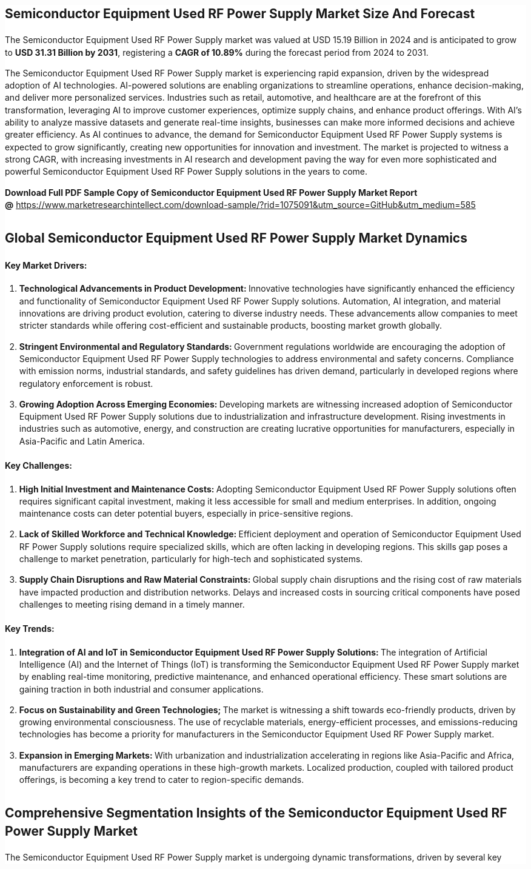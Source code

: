 <h2>Semiconductor Equipment Used RF Power Supply Market Size And Forecast</h2><p>The Semiconductor Equipment Used RF Power Supply market was valued at USD 15.19 Billion in 2024 and is anticipated to grow to <strong>USD 31.31 Billion by 2031</strong>, registering a <strong>CAGR of 10.89%</strong> during the forecast period from 2024 to 2031.</p><p>The Semiconductor Equipment Used RF Power Supply market is experiencing rapid expansion, driven by the widespread adoption of AI technologies. AI-powered solutions are enabling organizations to streamline operations, enhance decision-making, and deliver more personalized services. Industries such as retail, automotive, and healthcare are at the forefront of this transformation, leveraging AI to improve customer experiences, optimize supply chains, and enhance product offerings. With AI’s ability to analyze massive datasets and generate real-time insights, businesses can make more informed decisions and achieve greater efficiency. As AI continues to advance, the demand for Semiconductor Equipment Used RF Power Supply systems is expected to grow significantly, creating new opportunities for innovation and investment. The market is projected to witness a strong CAGR, with increasing investments in AI research and development paving the way for even more sophisticated and powerful Semiconductor Equipment Used RF Power Supply solutions in the years to come.</p><p><strong>Download Full PDF Sample Copy of Semiconductor Equipment Used RF Power Supply Market Report @</strong>&nbsp;<a href="https://www.marketresearchintellect.com/download-sample/?rid=1075091&amp;utm_source=GitHub&amp;utm_medium=585">https://www.marketresearchintellect.com/download-sample/?rid=1075091&amp;utm_source=GitHub&amp;utm_medium=585</a></p><h2>Global Semiconductor Equipment Used RF Power Supply Market Dynamics</h2><h4><strong>Key Market Drivers:</strong></h4><ol><li><p><strong>Technological Advancements in Product Development:&nbsp;</strong>Innovative technologies have significantly enhanced the efficiency and functionality of Semiconductor Equipment Used RF Power Supply solutions. Automation, AI integration, and material innovations are driving product evolution, catering to diverse industry needs. These advancements allow companies to meet stricter standards while offering cost-efficient and sustainable products, boosting market growth globally.</p></li><li><p><strong>Stringent Environmental and Regulatory Standards:&nbsp;</strong>Government regulations worldwide are encouraging the adoption of Semiconductor Equipment Used RF Power Supply technologies to address environmental and safety concerns. Compliance with emission norms, industrial standards, and safety guidelines has driven demand, particularly in developed regions where regulatory enforcement is robust.</p></li><li><p><strong>Growing Adoption Across Emerging Economies:&nbsp;</strong>Developing markets are witnessing increased adoption of Semiconductor Equipment Used RF Power Supply solutions due to industrialization and infrastructure development. Rising investments in industries such as automotive, energy, and construction are creating lucrative opportunities for manufacturers, especially in Asia-Pacific and Latin America.</p></li></ol><h4><strong>Key Challenges:</strong></h4><ol><li><p><strong>High Initial Investment and Maintenance Costs:&nbsp;</strong>Adopting Semiconductor Equipment Used RF Power Supply solutions often requires significant capital investment, making it less accessible for small and medium enterprises. In addition, ongoing maintenance costs can deter potential buyers, especially in price-sensitive regions.</p></li><li><p><strong>Lack of Skilled Workforce and Technical Knowledge:&nbsp;</strong>Efficient deployment and operation of Semiconductor Equipment Used RF Power Supply solutions require specialized skills, which are often lacking in developing regions. This skills gap poses a challenge to market penetration, particularly for high-tech and sophisticated systems.</p></li><li><p><strong>Supply Chain Disruptions and Raw Material Constraints:&nbsp;</strong>Global supply chain disruptions and the rising cost of raw materials have impacted production and distribution networks. Delays and increased costs in sourcing critical components have posed challenges to meeting rising demand in a timely manner.</p></li></ol><h4><strong>Key Trends:</strong></h4><ol><li><p><strong>Integration of AI and IoT in Semiconductor Equipment Used RF Power Supply Solutions:&nbsp;</strong>The integration of Artificial Intelligence (AI) and the Internet of Things (IoT) is transforming the Semiconductor Equipment Used RF Power Supply market by enabling real-time monitoring, predictive maintenance, and enhanced operational efficiency. These smart solutions are gaining traction in both industrial and consumer applications.</p></li><li><p><strong>Focus on Sustainability and Green Technologies;&nbsp;</strong>The market is witnessing a shift towards eco-friendly products, driven by growing environmental consciousness. The use of recyclable materials, energy-efficient processes, and emissions-reducing technologies has become a priority for manufacturers in the Semiconductor Equipment Used RF Power Supply market.</p></li><li><p><strong>Expansion in Emerging Markets:&nbsp;</strong>With urbanization and industrialization accelerating in regions like Asia-Pacific and Africa, manufacturers are expanding operations in these high-growth markets. Localized production, coupled with tailored product offerings, is becoming a key trend to cater to region-specific demands.</p></li></ol><div class="article-main__content" data-test-id="publishing-text-block"><h2>Comprehensive Segmentation Insights of the Semiconductor Equipment Used RF Power Supply Market</h2><p>The Semiconductor Equipment Used RF Power Supply market is undergoing dynamic transformations, driven by several key